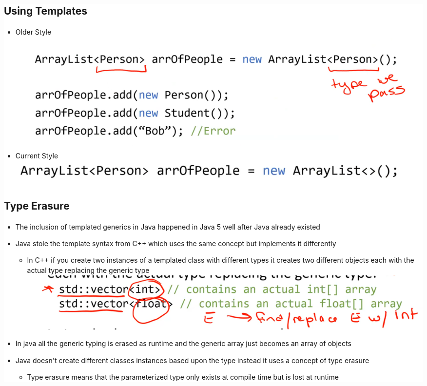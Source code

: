 ## Using Templates

- Older Style
  ![img_12.png](/assets/collections/img_12.png?style=centerme)
- Current Style
  ![img_13.png](/assets/collections/img_13.png?style=centerme)

## Type Erasure

- The inclusion of templated generics in Java happened in Java 5 well after Java already existed
- Java stole the template syntax from C++ which uses the same concept but implements it differently
  - In C++ if you create two instances of a templated class with different types it creates two different objects
    each with the actual type replacing the generic type
    ![img_14.png](/assets/collections/img_14.png?style=centerme)
- In java all the generic typing is erased as runtime and the generic array just becomes an array of objects

- Java doesn't create different classes instances based upon the type instead it uses a concept of type erasure

  - Type erasure means that the parameterized type only exists at compile time but is lost at runtime
